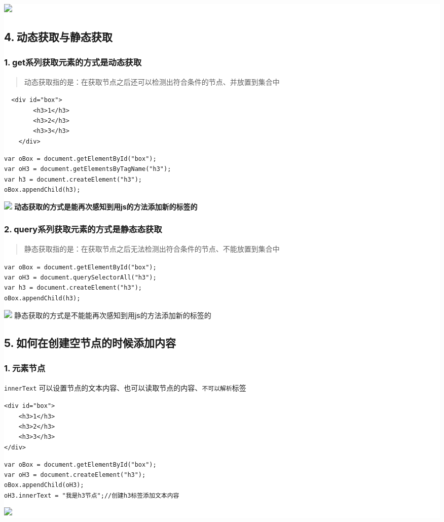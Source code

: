 ![](https://ttarea.com/post-images/1618119515957.png)


## 4. 动态获取与静态获取
### 1. get系列获取元素的方式是动态获取
>动态获取指的是：在获取节点之后还可以检测出符合条件的节点、并放置到集合中
```
  <div id="box">
        <h3>1</h3>
        <h3>2</h3>
        <h3>3</h3>
    </div>
```
```
var oBox = document.getElementById("box");
var oH3 = document.getElementsByTagName("h3");
var h3 = document.createElement("h3");
oBox.appendChild(h3);
```
![](https://ttarea.com/post-images/1618119951624.png)
**动态获取的方式是能再次感知到用js的方法添加新的标签的**

### 2. query系列获取元素的方式是静态态获取
>静态获取指的是：在获取节点之后无法检测出符合条件的节点、不能放置到集合中
```
var oBox = document.getElementById("box");
var oH3 = document.querySelectorAll("h3");
var h3 = document.createElement("h3");
oBox.appendChild(h3);
```
![](https://ttarea.com/post-images/1618120005689.png)
静态获取的方式是不能能再次感知到用js的方法添加新的标签的

## 5. 如何在创建空节点的时候添加内容
### 1. 元素节点
`innerText` 可以设置节点的文本内容、也可以读取节点的内容、`不可以解析`标签
```
<div id="box">
    <h3>1</h3>
    <h3>2</h3>
    <h3>3</h3>
</div>
```
```
var oBox = document.getElementById("box");
var oH3 = document.createElement("h3");
oBox.appendChild(oH3);
oH3.innerText = "我是h3节点";//创建h3标签添加文本内容
```
![](https://ttarea.com/post-images/1618120681297.png)
